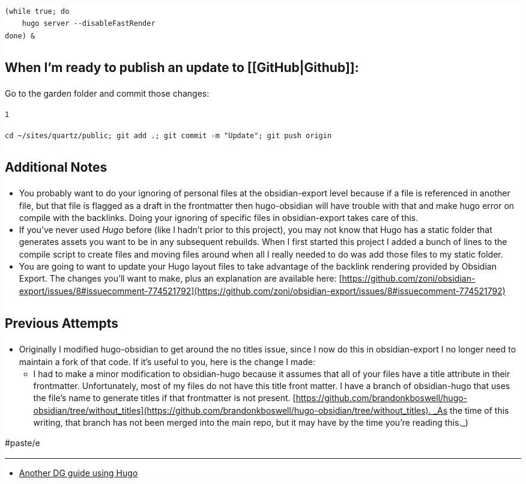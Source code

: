 ```
(while true; do 
	hugo server --disableFastRender
done) &
```

## When I’m ready to publish an update to [[GitHub\|Github]]:

Go to the garden folder and commit those changes:

```
1
```

```
cd ~/sites/quartz/public; git add .; git commit -m "Update"; git push origin
```

## Additional Notes

-   You probably want to do your ignoring of personal files at the obsidian-export level because if a file is referenced in another file, but that file is flagged as a draft in the frontmatter then hugo-obsidian will have trouble with that and make hugo error on compile with the backlinks. Doing your ignoring of specific files in obsidian-export takes care of this.
-   If you’ve never used _Hugo_ before (like I hadn’t prior to this project), you may not know that Hugo has a static folder that generates assets you want to be in any subsequent rebuilds. When I first started this project I added a bunch of lines to the compile script to create files and moving files around when all I really needed to do was add those files to my static folder.
-   You are going to want to update your Hugo layout files to take advantage of the backlink rendering provided by Obsidian Export. The changes you’ll want to make, plus an explanation are available here: [https://github.com/zoni/obsidian-export/issues/8#issuecomment-774521792](https://github.com/zoni/obsidian-export/issues/8#issuecomment-774521792)

## Previous Attempts

-   Originally I modified hugo-obsidian to get around the no titles issue, since I now do this in obsidian-export I no longer need to maintain a fork of that code. If it’s useful to you, here is the change I made:
    -   I had to make a minor modification to obsidian-hugo because it assumes that all of your files have a title attribute in their frontmatter. Unfortunately, most of my files do not have this title front matter. I have a branch of obsidian-hugo that uses the file’s name to generate titles if that frontmatter is not present. [https://github.com/brandonkboswell/hugo-obsidian/tree/without_titles](https://github.com/brandonkboswell/hugo-obsidian/tree/without_titles). _As the time of this writing, that branch has not been merged into the main repo, but it may have by the time you’re reading this._)

#paste/e 

---
- [Another DG guide using Hugo](https://rishikeshs.com/build-a-digital-garden/)
